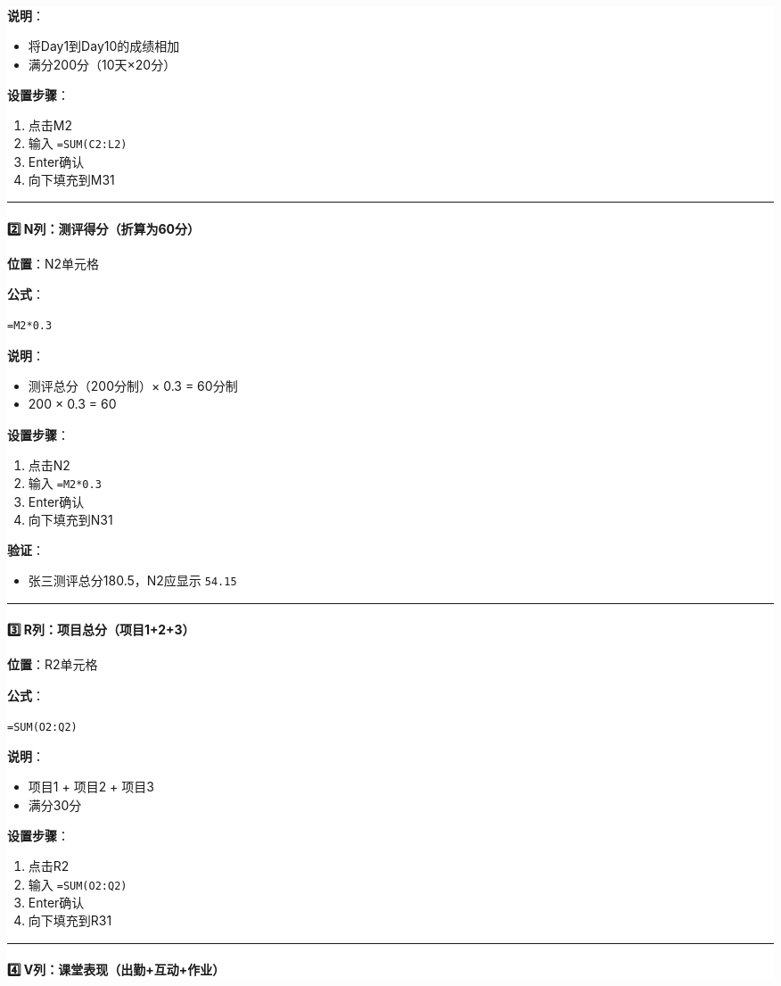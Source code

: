 **说明**：
- 将Day1到Day10的成绩相加
- 满分200分（10天×20分）

**设置步骤**：
1. 点击M2
2. 输入 `=SUM(C2:L2)`
3. Enter确认
4. 向下填充到M31

---

#### 2️⃣ N列：测评得分（折算为60分）

**位置**：N2单元格

**公式**：
```excel
=M2*0.3
```

**说明**：
- 测评总分（200分制）× 0.3 = 60分制
- 200 × 0.3 = 60

**设置步骤**：
1. 点击N2
2. 输入 `=M2*0.3`
3. Enter确认
4. 向下填充到N31

**验证**：
- 张三测评总分180.5，N2应显示 `54.15`

---

#### 3️⃣ R列：项目总分（项目1+2+3）

**位置**：R2单元格

**公式**：
```excel
=SUM(O2:Q2)
```

**说明**：
- 项目1 + 项目2 + 项目3
- 满分30分

**设置步骤**：
1. 点击R2
2. 输入 `=SUM(O2:Q2)`
3. Enter确认
4. 向下填充到R31

---

#### 4️⃣ V列：课堂表现（出勤+互动+作业）

